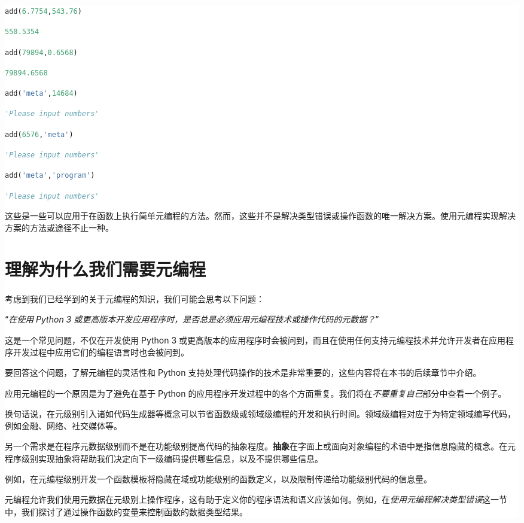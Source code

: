 ```py
add(6.7754,543.76)  
```

```py
550.5354
```

```py
add(79894,0.6568)  
```

```py
79894.6568
```

```py
add('meta',14684)  
```

```py
'Please input numbers'
```

```py
add(6576,'meta')  
```

```py
'Please input numbers'
```

```py
add('meta','program')  
```

```py
'Please input numbers'
```

这些是一些可以应用于在函数上执行简单元编程的方法。然而，这些并不是解决类型错误或操作函数的唯一解决方案。使用元编程实现解决方案的方法或途径不止一种。

# 理解为什么我们需要元编程

考虑到我们已经学到的关于元编程的知识，我们可能会思考以下问题：

“*在使用 Python 3 或更高版本开发应用程序时，是否总是必须应用元编程技术或操作代码的元数据？*”

这是一个常见问题，不仅在开发使用 Python 3 或更高版本的应用程序时会被问到，而且在使用任何支持元编程技术并允许开发者在应用程序开发过程中应用它们的编程语言时也会被问到。

要回答这个问题，了解元编程的灵活性和 Python 支持处理代码操作的技术是非常重要的，这些内容将在本书的后续章节中介绍。

应用元编程的一个原因是为了避免在基于 Python 的应用程序开发过程中的各个方面重复。我们将在*不要重复自己*部分中查看一个例子。

换句话说，在元级别引入诸如代码生成器等概念可以节省函数级或领域级编程的开发和执行时间。领域级编程对应于为特定领域编写代码，例如金融、网络、社交媒体等。

另一个需求是在程序元数据级别而不是在功能级别提高代码的抽象程度。**抽象**在字面上或面向对象编程的术语中是指信息隐藏的概念。在元程序级别实现抽象将帮助我们决定向下一级编码提供哪些信息，以及不提供哪些信息。

例如，在元编程级别开发一个函数模板将隐藏在域或功能级别的函数定义，以及限制传递给功能级别代码的信息量。

元编程允许我们使用元数据在元级别上操作程序，这有助于定义你的程序语法和语义应该如何。例如，在*使用元编程解决类型错误*这一节中，我们探讨了通过操作函数的变量来控制函数的数据类型结果。

